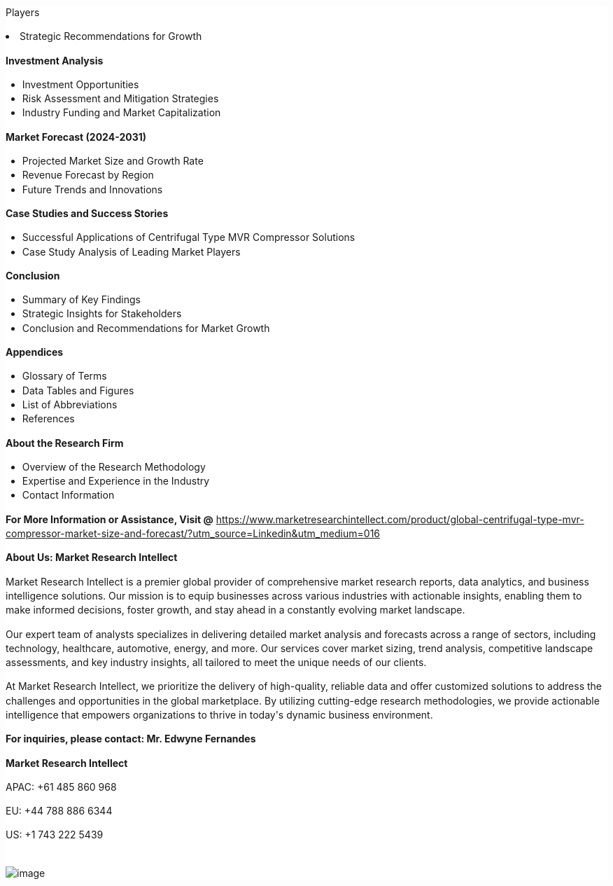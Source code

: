 Players</li><li>Strategic Recommendations for Growth</li></ul><p><strong>Investment Analysis</strong></p><ul><li>Investment Opportunities</li><li>Risk Assessment and Mitigation Strategies</li><li>Industry Funding and Market Capitalization</li></ul><p><strong>Market Forecast (2024-2031)</strong></p><ul><li>Projected Market Size and Growth Rate</li><li>Revenue Forecast by Region</li><li>Future Trends and Innovations</li></ul><p><strong>Case Studies and Success Stories</strong></p><ul><li>Successful Applications of Centrifugal Type MVR Compressor Solutions</li><li>Case Study Analysis of Leading Market Players</li></ul><p><strong>Conclusion</strong></p><ul><li>Summary of Key Findings</li><li>Strategic Insights for Stakeholders</li><li>Conclusion and Recommendations for Market Growth</li></ul><p><strong>Appendices</strong></p><ul><li>Glossary of Terms</li><li>Data Tables and Figures</li><li>List of Abbreviations</li><li>References</li></ul><p><strong>About the Research Firm</strong></p><ul><li>Overview of the Research Methodology</li><li>Expertise and Experience in the Industry</li><li>Contact Information</li></ul></div><div class="article-main__content" data-test-id="publishing-text-block"><p><span class="font-[700]"><strong>For More Information or Assistance, Visit @</strong>&nbsp;<a href="https://www.marketresearchintellect.com/product/global-centrifugal-type-mvr-compressor-market-size-and-forecast/?utm_source=Linkedin&utm_medium=016">https://www.marketresearchintellect.com/product/global-centrifugal-type-mvr-compressor-market-size-and-forecast/?utm_source=Linkedin&utm_medium=016</a></span></p><p><strong>About Us: Market Research Intellect</strong></p><p>Market Research Intellect is a premier global provider of comprehensive market research reports, data analytics, and business intelligence solutions. Our mission is to equip businesses across various industries with actionable insights, enabling them to make informed decisions, foster growth, and stay ahead in a constantly evolving market landscape.</p><p>Our expert team of analysts specializes in delivering detailed market analysis and forecasts across a range of sectors, including technology, healthcare, automotive, energy, and more. Our services cover market sizing, trend analysis, competitive landscape assessments, and key industry insights, all tailored to meet the unique needs of our clients.</p><p>At Market Research Intellect, we prioritize the delivery of high-quality, reliable data and offer customized solutions to address the challenges and opportunities in the global marketplace. By utilizing cutting-edge research methodologies, we provide actionable intelligence that empowers organizations to thrive in today's dynamic business environment.</p><p><strong>For inquiries, please contact: Mr. Edwyne Fernandes</strong></p><p><strong>Market Research Intellect</strong></p><p>APAC: +61 485 860 968</p><p>EU: +44 788 886 6344</p><p>US: +1 743 222 5439</p></div><div class="article-main__content" data-test-id="publishing-text-block">&nbsp;</div>
![image](https://github.com/user-attachments/assets/96b168aa-1192-4105-8a6b-0c6cd8e17d61)

